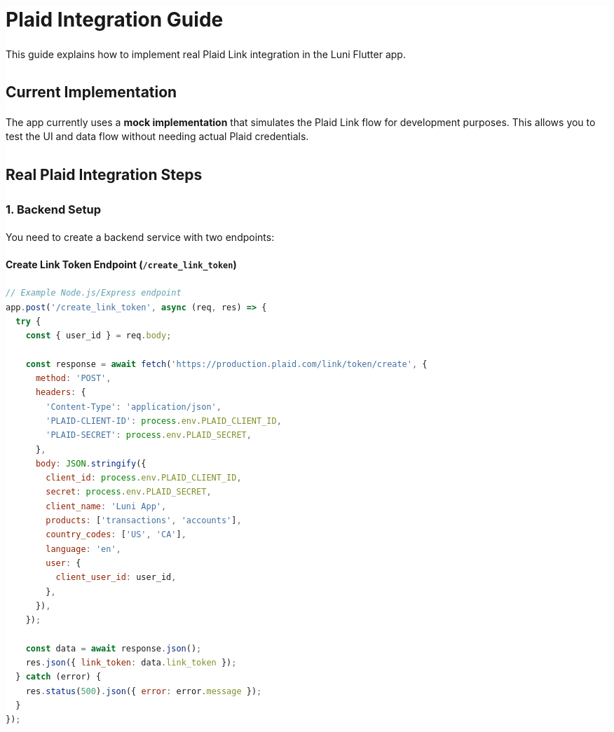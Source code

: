 # Plaid Integration Guide

This guide explains how to implement real Plaid Link integration in the Luni Flutter app.

## Current Implementation

The app currently uses a **mock implementation** that simulates the Plaid Link flow for development purposes. This allows you to test the UI and data flow without needing actual Plaid credentials.

## Real Plaid Integration Steps

### 1. Backend Setup

You need to create a backend service with two endpoints:

#### Create Link Token Endpoint (`/create_link_token`)
```javascript
// Example Node.js/Express endpoint
app.post('/create_link_token', async (req, res) => {
  try {
    const { user_id } = req.body;
    
    const response = await fetch('https://production.plaid.com/link/token/create', {
      method: 'POST',
      headers: {
        'Content-Type': 'application/json',
        'PLAID-CLIENT-ID': process.env.PLAID_CLIENT_ID,
        'PLAID-SECRET': process.env.PLAID_SECRET,
      },
      body: JSON.stringify({
        client_id: process.env.PLAID_CLIENT_ID,
        secret: process.env.PLAID_SECRET,
        client_name: 'Luni App',
        products: ['transactions', 'accounts'],
        country_codes: ['US', 'CA'],
        language: 'en',
        user: {
          client_user_id: user_id,
        },
      }),
    });
    
    const data = await response.json();
    res.json({ link_token: data.link_token });
  } catch (error) {
    res.status(500).json({ error: error.message });
  }
});
```
